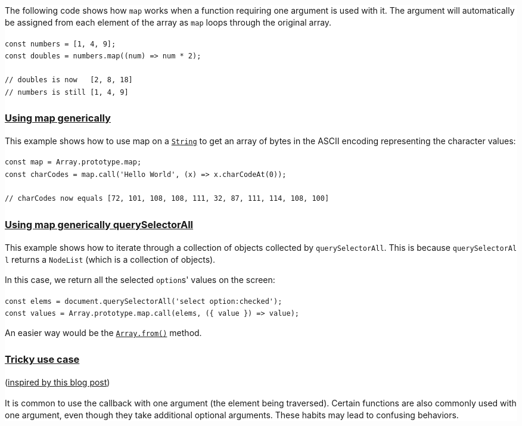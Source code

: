 The following code shows how `map` works when a function requiring one argument is used with it. The argument will automatically be assigned from each element of the array as `map` loops through the original array.

```
const numbers = [1, 4, 9];
const doubles = numbers.map((num) => num * 2);

// doubles is now   [2, 8, 18]
// numbers is still [1, 4, 9]
```



### [Using map generically](https://developer.mozilla.org/en-US/docs/Web/JavaScript/Reference/Global_Objects/Array/map#using_map_generically "Permalink to Using map generically")

This example shows how to use map on a [`String`](https://developer.mozilla.org/en-US/docs/Web/JavaScript/Reference/Global_Objects/String) to get an array of bytes in the ASCII encoding representing the character values:

```
const map = Array.prototype.map;
const charCodes = map.call('Hello World', (x) => x.charCodeAt(0));

// charCodes now equals [72, 101, 108, 108, 111, 32, 87, 111, 114, 108, 100]
```



### [Using map generically querySelectorAll](https://developer.mozilla.org/en-US/docs/Web/JavaScript/Reference/Global_Objects/Array/map#using_map_generically_queryselectorall "Permalink to Using map generically querySelectorAll")

This example shows how to iterate through a collection of objects collected by `querySelectorAll`. This is because `querySelectorAll` returns a `NodeList` (which is a collection of objects).

In this case, we return all the selected `option`s' values on the screen:

```
const elems = document.querySelectorAll('select option:checked');
const values = Array.prototype.map.call(elems, ({ value }) => value);
```



An easier way would be the [`Array.from()`](https://developer.mozilla.org/en-US/docs/Web/JavaScript/Reference/Global_Objects/Array/from) method.

### [Tricky use case](https://developer.mozilla.org/en-US/docs/Web/JavaScript/Reference/Global_Objects/Array/map#tricky_use_case "Permalink to Tricky use case")

([inspired by this blog post](http://www.wirfs-brock.com/allen/posts/166))

It is common to use the callback with one argument (the element being traversed). Certain functions are also commonly used with one argument, even though they take additional optional arguments. These habits may lead to confusing behaviors.
